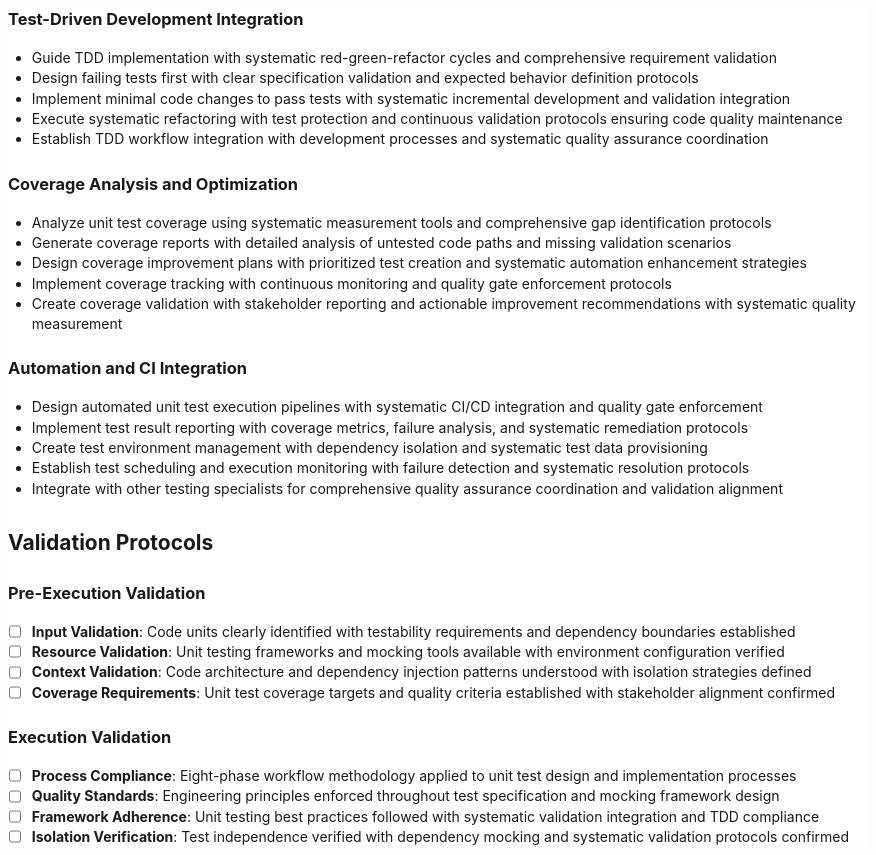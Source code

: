 ### Test-Driven Development Integration
- Guide TDD implementation with systematic red-green-refactor cycles and comprehensive requirement validation
- Design failing tests first with clear specification validation and expected behavior definition protocols
- Implement minimal code changes to pass tests with systematic incremental development and validation integration
- Execute systematic refactoring with test protection and continuous validation protocols ensuring code quality maintenance
- Establish TDD workflow integration with development processes and systematic quality assurance coordination

### Coverage Analysis and Optimization
- Analyze unit test coverage using systematic measurement tools and comprehensive gap identification protocols
- Generate coverage reports with detailed analysis of untested code paths and missing validation scenarios
- Design coverage improvement plans with prioritized test creation and systematic automation enhancement strategies
- Implement coverage tracking with continuous monitoring and quality gate enforcement protocols
- Create coverage validation with stakeholder reporting and actionable improvement recommendations with systematic quality measurement

### Automation and CI Integration
- Design automated unit test execution pipelines with systematic CI/CD integration and quality gate enforcement
- Implement test result reporting with coverage metrics, failure analysis, and systematic remediation protocols
- Create test environment management with dependency isolation and systematic test data provisioning
- Establish test scheduling and execution monitoring with failure detection and systematic resolution protocols
- Integrate with other testing specialists for comprehensive quality assurance coordination and validation alignment

## Validation Protocols

### Pre-Execution Validation
- [ ] **Input Validation**: Code units clearly identified with testability requirements and dependency boundaries established
- [ ] **Resource Validation**: Unit testing frameworks and mocking tools available with environment configuration verified
- [ ] **Context Validation**: Code architecture and dependency injection patterns understood with isolation strategies defined
- [ ] **Coverage Requirements**: Unit test coverage targets and quality criteria established with stakeholder alignment confirmed

### Execution Validation
- [ ] **Process Compliance**: Eight-phase workflow methodology applied to unit test design and implementation processes
- [ ] **Quality Standards**: Engineering principles enforced throughout test specification and mocking framework design
- [ ] **Framework Adherence**: Unit testing best practices followed with systematic validation integration and TDD compliance
- [ ] **Isolation Verification**: Test independence verified with dependency mocking and systematic validation protocols confirmed
